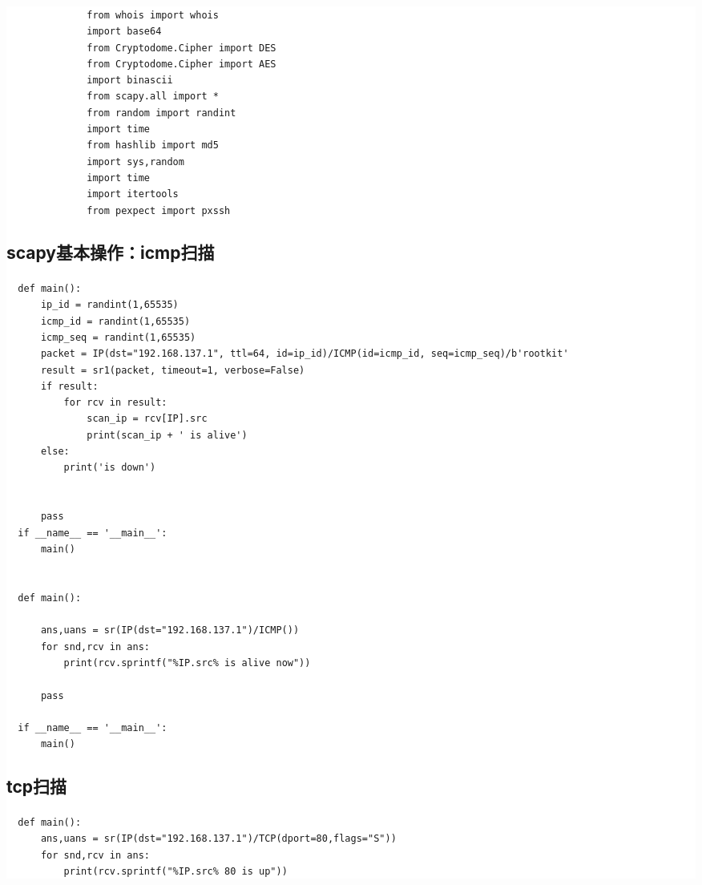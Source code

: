                   from whois import whois
                  import base64
                  from Cryptodome.Cipher import DES
                  from Cryptodome.Cipher import AES
                  import binascii
                  from scapy.all import *
                  from random import randint
                  import time
                  from hashlib import md5
                  import sys,random
                  import time
                  import itertools
                  from pexpect import pxssh



##  scapy基本操作：icmp扫描  ##
      def main():
          ip_id = randint(1,65535)
          icmp_id = randint(1,65535)
          icmp_seq = randint(1,65535)
          packet = IP(dst="192.168.137.1", ttl=64, id=ip_id)/ICMP(id=icmp_id, seq=icmp_seq)/b'rootkit'
          result = sr1(packet, timeout=1, verbose=False)
          if result:
              for rcv in result:
                  scan_ip = rcv[IP].src
                  print(scan_ip + ' is alive')
          else:
              print('is down')


          pass
      if __name__ == '__main__':
          main()


      def main():

          ans,uans = sr(IP(dst="192.168.137.1")/ICMP())
          for snd,rcv in ans:
              print(rcv.sprintf("%IP.src% is alive now"))

          pass

      if __name__ == '__main__':
          main()



##  tcp扫描  ##
      def main():
          ans,uans = sr(IP(dst="192.168.137.1")/TCP(dport=80,flags="S"))
          for snd,rcv in ans:
              print(rcv.sprintf("%IP.src% 80 is up"))
